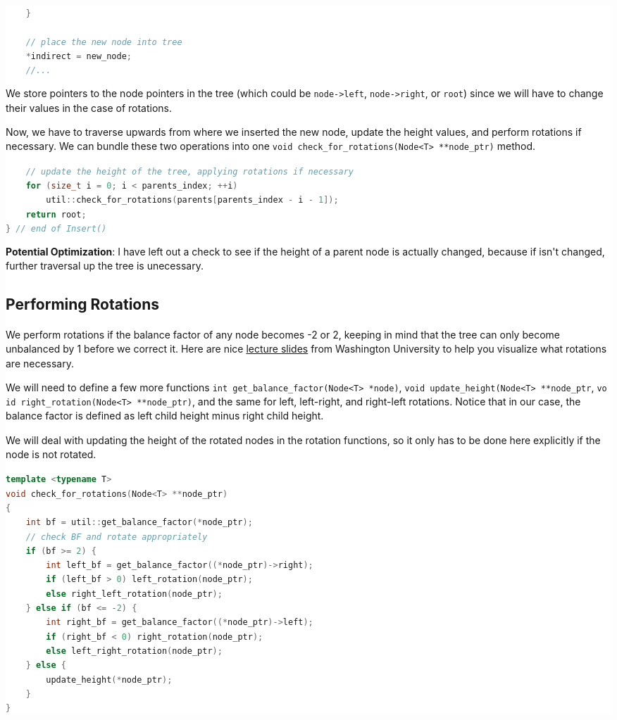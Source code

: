 ```cpp
	}

	// place the new node into tree
	*indirect = new_node;
	//...
```

We store pointers to the node pointers in the tree (which could be `node->left`, `node->right`, or `root`) since we will have to change their values in the case of rotations. 

Now, we have to traverse upwards from where we inserted the new node, update the height values, and perform rotations if necessary. We can bundle these two operations into one ```void check_for_rotations(Node<T> **node_ptr)``` method.

```cpp
	// update the height of the tree, applying rotations if necessary
	for (size_t i = 0; i < parents_index; ++i) 
		util::check_for_rotations(parents[parents_index - i - 1]);
	return root;
} // end of Insert()
```

**Potential Optimization**: I have left out a check to see if the height of a parent node is actually changed, because if isn't changed, further traversal up the tree is unecessary.

## Performing Rotations

We perform rotations if the balance factor of any node becomes -2 or 2, keeping in mind that the tree can only become unbalanced by 1 before we correct it. Here are nice [lecture slides](https://courses.cs.washington.edu/courses/cse373/06sp/handouts/lecture12.pdf) from Washington University to help you visualize what rotations are necessary. 

We will need to define a few more functions ```int get_balance_factor(Node<T> *node)```, ```void update_height(Node<T> **node_ptr```, ```void right_rotation(Node<T> **node_ptr)```, and the same for left, left-right, and right-left rotations. Notice that in our case, the balance factor is defined as left child height minus right child height.

We will deal with updating the height of the rotated nodes in the rotation functions, so it only has to be done here explicitly if the node is not rotated. 

```cpp
template <typename T>
void check_for_rotations(Node<T> **node_ptr)
{
	int bf = util::get_balance_factor(*node_ptr);
	// check BF and rotate appropriately
	if (bf >= 2) {
		int left_bf = get_balance_factor((*node_ptr)->right);
		if (left_bf > 0) left_rotation(node_ptr);
		else right_left_rotation(node_ptr);
	} else if (bf <= -2) {
		int right_bf = get_balance_factor((*node_ptr)->left); 
		if (right_bf < 0) right_rotation(node_ptr);
		else left_right_rotation(node_ptr);
	} else {
		update_height(*node_ptr);
	}
}
```
